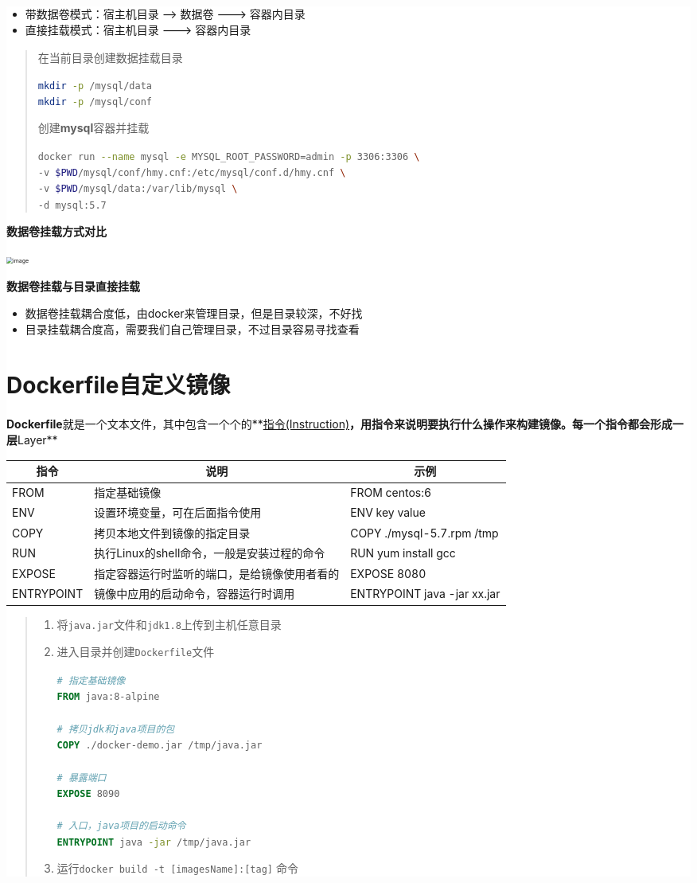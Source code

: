 - 带数据卷模式：宿主机目录 --> 数据卷 ---> 容器内目录
- 直接挂载模式：宿主机目录 ---> 容器内目录

> 在当前目录创建数据挂载目录
>
> ```sh
> mkdir -p /mysql/data
> mkdir -p /mysql/conf
> ```
>
> 创建**mysql**容器并挂载
>
> ```sh
> docker run --name mysql -e MYSQL_ROOT_PASSWORD=admin -p 3306:3306 \
> -v $PWD/mysql/conf/hmy.cnf:/etc/mysql/conf.d/hmy.cnf \
> -v $PWD/mysql/data:/var/lib/mysql \
> -d mysql:5.7
> ```

**数据卷挂载方式对比**

<img src="https://hougen.oss-cn-guangzhou.aliyuncs.com/blog-img/1710677023-167e463b20c69e450ddb3c34947d542252736ad5.png" alt="image" style="zoom:50%;" />

**数据卷挂载与目录直接挂载**

- 数据卷挂载耦合度低，由docker来管理目录，但是目录较深，不好找
- 目录挂载耦合度高，需要我们自己管理目录，不过目录容易寻找查看

# Dockerfile自定义镜像

**Dockerfile**就是一个文本文件，其中包含一个个的**[指令(Instruction)](https://docs.docker.com/engine/reference/builder)**，用指令来说明要执行什么操作来构建镜像。每一个指令都会形成一层**Layer**


| **指令**   | **说明**                                     | **示例**                    |
| ------------ | ---------------------------------------------- | ----------------------------- |
| FROM       | 指定基础镜像                                 | FROM centos:6               |
| ENV        | 设置环境变量，可在后面指令使用               | ENV key value               |
| COPY       | 拷贝本地文件到镜像的指定目录                 | COPY ./mysql-5.7.rpm /tmp   |
| RUN        | 执行Linux的shell命令，一般是安装过程的命令   | RUN yum install gcc         |
| EXPOSE     | 指定容器运行时监听的端口，是给镜像使用者看的 | EXPOSE 8080                 |
| ENTRYPOINT | 镜像中应用的启动命令，容器运行时调用         | ENTRYPOINT java -jar xx.jar |

> 1. 将`java.jar`文件和`jdk1.8`上传到主机任意目录
> 2. 进入目录并创建`Dockerfile`文件
>
>    ```dockerfile
>    # 指定基础镜像
>    FROM java:8-alpine
>      
>    # 拷贝jdk和java项目的包
>    COPY ./docker-demo.jar /tmp/java.jar
>      
>    # 暴露端口
>    EXPOSE 8090
>      
>    # 入口，java项目的启动命令
>    ENTRYPOINT java -jar /tmp/java.jar
>    ```
> 3. 运行`docker build -t [imagesName]:[tag]` 命令
